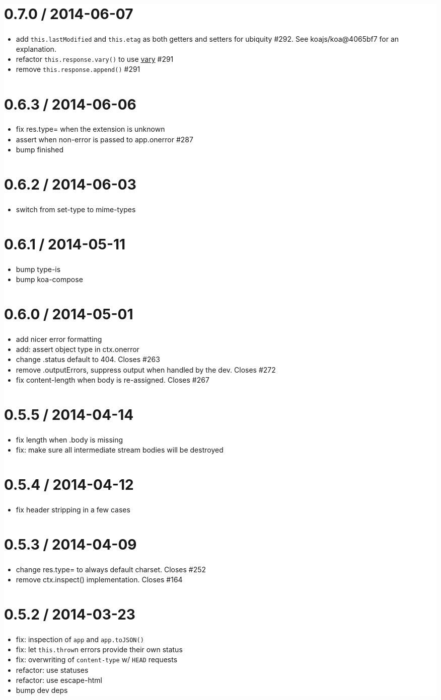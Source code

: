 0.7.0 / 2014-06-07
==================

 * add `this.lastModified` and `this.etag` as both getters and setters for ubiquity #292.
   See koajs/koa@4065bf7 for an explanation.
 * refactor `this.response.vary()` to use [vary](https://github.com/expressjs/vary) #291
 * remove `this.response.append()` #291

0.6.3 / 2014-06-06
==================

 * fix res.type= when the extension is unknown
 * assert when non-error is passed to app.onerror #287
 * bump finished

0.6.2 / 2014-06-03
==================

 * switch from set-type to mime-types

0.6.1 / 2014-05-11
==================

 * bump type-is
 * bump koa-compose

0.6.0 / 2014-05-01
==================

 * add nicer error formatting
 * add: assert object type in ctx.onerror
 * change .status default to 404. Closes #263
 * remove .outputErrors, suppress output when handled by the dev. Closes #272
 * fix content-length when body is re-assigned. Closes #267

0.5.5 / 2014-04-14
==================

 * fix length when .body is missing
 * fix: make sure all intermediate stream bodies will be destroyed

0.5.4 / 2014-04-12
==================

 * fix header stripping in a few cases

0.5.3 / 2014-04-09
==================

 * change res.type= to always default charset. Closes #252
 * remove ctx.inspect() implementation. Closes #164

0.5.2 / 2014-03-23
==================

 * fix: inspection of `app` and `app.toJSON()`
 * fix: let `this.throw`n errors provide their own status
 * fix: overwriting of `content-type` w/ `HEAD` requests
 * refactor: use statuses
 * refactor: use escape-html
 * bump dev deps
